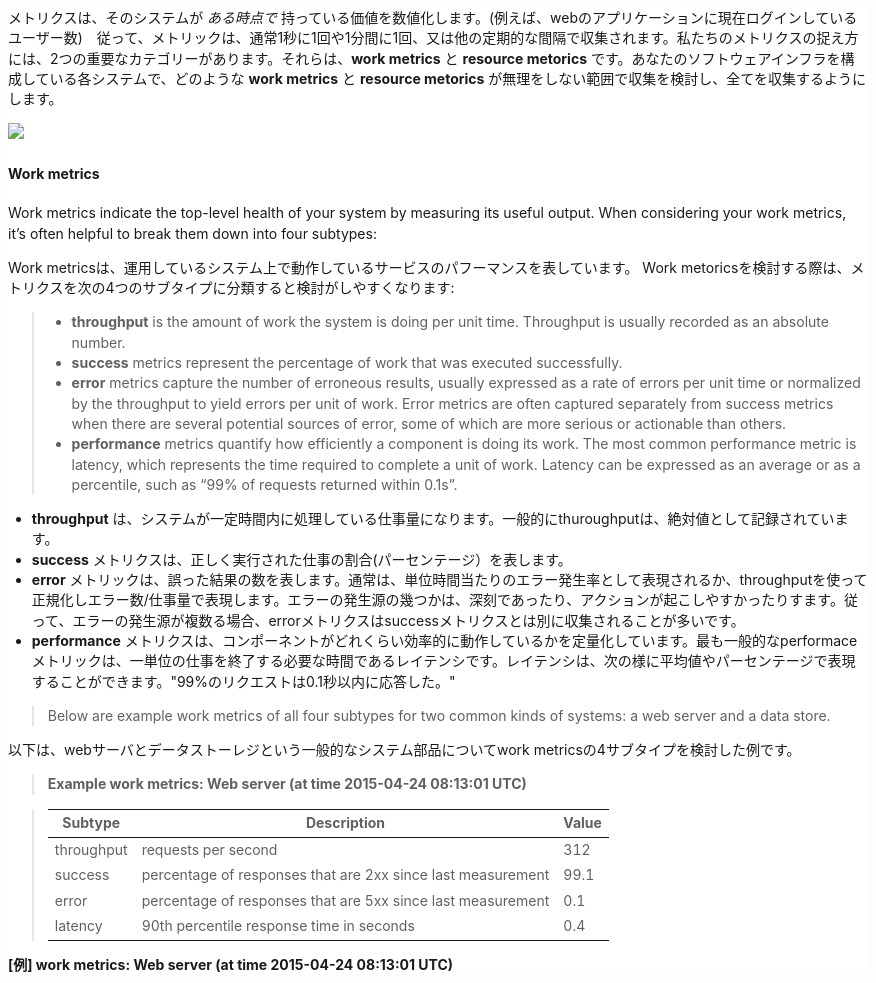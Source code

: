 メトリクスは、そのシステムが *ある時点で* 持っている価値を数値化します。(例えば、webのアプリケーションに現在ログインしているユーザー数)　従って、メトリックは、通常1秒に1回や1分間に1回、又は他の定期的な間隔で収集されます。私たちのメトリクスの捉え方には、2つの重要なカテゴリーがあります。それらは、**work metrics** と **resource metorics** です。あなたのソフトウェアインフラを構成している各システムで、どのような **work metrics** と **resource metorics** が無理をしない範囲で収集を検討し、全てを収集するようにします。

![](https://d33tyra1llx9zy.cloudfront.net/blog/images/2015-05-how-to-monitor/alerting101_chart_1.png)

#### Work metrics

Work metrics indicate the top-level health of your system by measuring
its useful output. When considering your work metrics, it’s often
helpful to break them down into four subtypes:

Work metricsは、運用しているシステム上で動作しているサービスのパフーマンスを表しています。
Work metoricsを検討する際は、メトリクスを次の4つのサブタイプに分類すると検討がしやすくなります:

> -   **throughput** is the amount of work the system is doing per
    unit time. Throughput is usually recorded as an absolute number.
> -   **success** metrics represent the percentage of work that was
    executed successfully.
> -   **error** metrics capture the number of erroneous results, usually
    expressed as a rate of errors per unit time or normalized by the
    throughput to yield errors per unit of work. Error metrics are often
    captured separately from success metrics when there are several
    potential sources of error, some of which are more serious or
    actionable than others.
> -   **performance** metrics quantify how efficiently a component is
    doing its work. The most common performance metric is latency, which
    represents the time required to complete a unit of work. Latency can
    be expressed as an average or as a percentile, such as “99% of
    requests returned within 0.1s”.

- **throughput** は、システムが一定時間内に処理している仕事量になります。一般的にthuroughputは、絶対値として記録されています。
- **success** メトリクスは、正しく実行された仕事の割合(パーセンテージ）を表します。
- **error** メトリックは、誤った結果の数を表します。通常は、単位時間当たりのエラー発生率として表現されるか、throughputを使って正規化しエラー数/仕事量で表現します。エラーの発生源の幾つかは、深刻であったり、アクションが起こしやすかったりすます。従って、エラーの発生源が複数る場合、errorメトリクスはsuccessメトリクスとは別に収集されることが多いです。
- **performance** メトリクスは、コンポーネントがどれくらい効率的に動作しているかを定量化しています。最も一般的なperformaceメトリックは、一単位の仕事を終了する必要な時間であるレイテンシです。レイテンシは、次の様に平均値やパーセンテージで表現することができます。"99%のリクエストは0.1秒以内に応答した。"

> Below are example work metrics of all four subtypes for two common kinds
> of systems: a web server and a data store.

以下は、webサーバとデータストーレジという一般的なシステム部品についてwork metricsの4サブタイプを検討した例です。

> **Example work metrics: Web server (at time 2015-04-24 08:13:01 UTC)**

> | **Subtype** | **Description**                                              | **Value** |
> |-------------|--------------------------------------------------------------|-----------|
> | throughput  |  requests per second                                         | 312       |
> | success     |  percentage of responses that are 2xx since last measurement | 99.1      |
> | error       |  percentage of responses that are 5xx since last measurement | 0.1       |
> | latency     |  90th percentile response time in seconds                    | 0.4       |

**[例] work metrics: Web server (at time 2015-04-24 08:13:01 UTC)**

